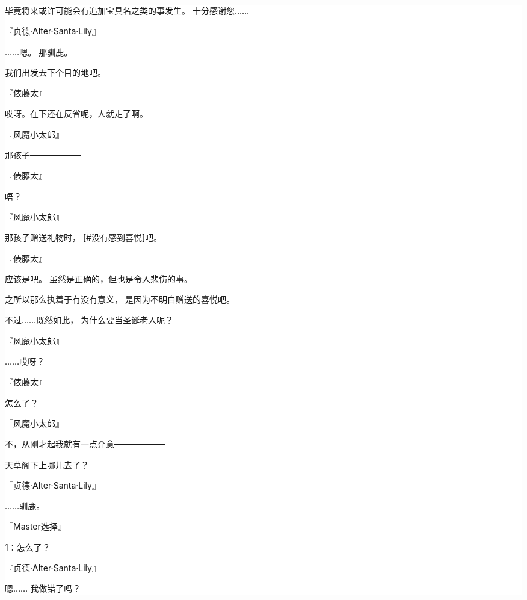 毕竟将来或许可能会有追加宝具名之类的事发生。
十分感谢您……

『贞德·Alter·Santa·Lily』

……嗯。
那驯鹿。

我们出发去下个目的地吧。

『俵藤太』

哎呀。在下还在反省呢，人就走了啊。

『风魔小太郎』

那孩子——————

『俵藤太』

唔？

『风魔小太郎』

那孩子赠送礼物时，
[#没有感到喜悦]吧。

『俵藤太』

应该是吧。
虽然是正确的，但也是令人悲伤的事。

之所以那么执着于有没有意义，
是因为不明白赠送的喜悦吧。

不过……既然如此，
为什么要当圣诞老人呢？

『风魔小太郎』

……哎呀？

『俵藤太』

怎么了？

『风魔小太郎』

不，从刚才起我就有一点介意——————

天草阁下上哪儿去了？

『贞德·Alter·Santa·Lily』

……驯鹿。

『Master选择』

1：怎么了？

『贞德·Alter·Santa·Lily』

嗯……
我做错了吗？
